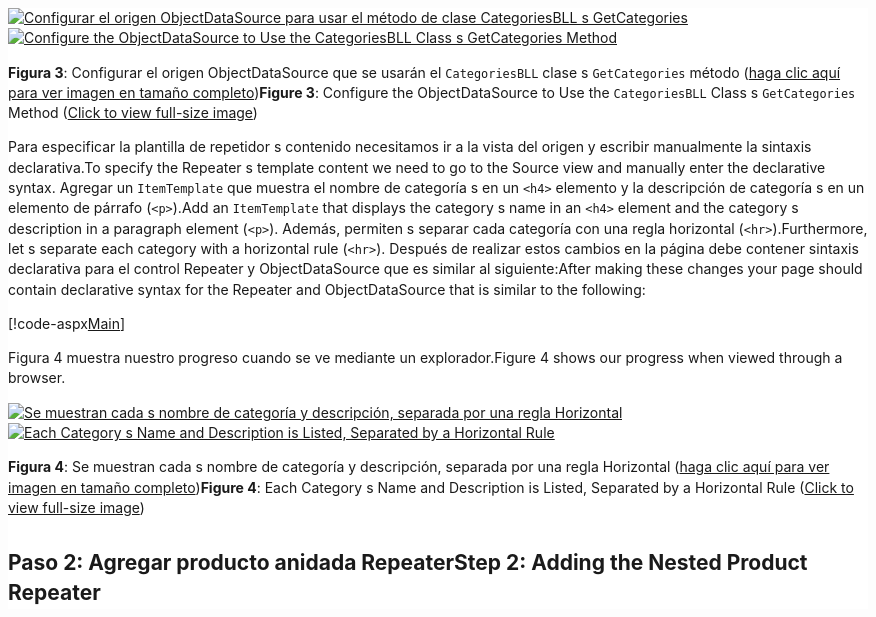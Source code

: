 
<span data-ttu-id="e8bfc-132">[![Configurar el origen ObjectDataSource para usar el método de clase CategoriesBLL s GetCategories](nested-data-web-controls-cs/_static/image8.png)](nested-data-web-controls-cs/_static/image7.png)</span><span class="sxs-lookup"><span data-stu-id="e8bfc-132">[![Configure the ObjectDataSource to Use the CategoriesBLL Class s GetCategories Method](nested-data-web-controls-cs/_static/image8.png)](nested-data-web-controls-cs/_static/image7.png)</span></span>

<span data-ttu-id="e8bfc-133">**Figura 3**: Configurar el origen ObjectDataSource que se usarán el `CategoriesBLL` clase s `GetCategories` método ([haga clic aquí para ver imagen en tamaño completo](nested-data-web-controls-cs/_static/image9.png))</span><span class="sxs-lookup"><span data-stu-id="e8bfc-133">**Figure 3**: Configure the ObjectDataSource to Use the `CategoriesBLL` Class s `GetCategories` Method ([Click to view full-size image](nested-data-web-controls-cs/_static/image9.png))</span></span>


<span data-ttu-id="e8bfc-134">Para especificar la plantilla de repetidor s contenido necesitamos ir a la vista del origen y escribir manualmente la sintaxis declarativa.</span><span class="sxs-lookup"><span data-stu-id="e8bfc-134">To specify the Repeater s template content we need to go to the Source view and manually enter the declarative syntax.</span></span> <span data-ttu-id="e8bfc-135">Agregar un `ItemTemplate` que muestra el nombre de categoría s en un `<h4>` elemento y la descripción de categoría s en un elemento de párrafo (`<p>`).</span><span class="sxs-lookup"><span data-stu-id="e8bfc-135">Add an `ItemTemplate` that displays the category s name in an `<h4>` element and the category s description in a paragraph element (`<p>`).</span></span> <span data-ttu-id="e8bfc-136">Además, permiten s separar cada categoría con una regla horizontal (`<hr>`).</span><span class="sxs-lookup"><span data-stu-id="e8bfc-136">Furthermore, let s separate each category with a horizontal rule (`<hr>`).</span></span> <span data-ttu-id="e8bfc-137">Después de realizar estos cambios en la página debe contener sintaxis declarativa para el control Repeater y ObjectDataSource que es similar al siguiente:</span><span class="sxs-lookup"><span data-stu-id="e8bfc-137">After making these changes your page should contain declarative syntax for the Repeater and ObjectDataSource that is similar to the following:</span></span>


[!code-aspx[Main](nested-data-web-controls-cs/samples/sample1.aspx)]

<span data-ttu-id="e8bfc-138">Figura 4 muestra nuestro progreso cuando se ve mediante un explorador.</span><span class="sxs-lookup"><span data-stu-id="e8bfc-138">Figure 4 shows our progress when viewed through a browser.</span></span>


<span data-ttu-id="e8bfc-139">[![Se muestran cada s nombre de categoría y descripción, separada por una regla Horizontal](nested-data-web-controls-cs/_static/image11.png)](nested-data-web-controls-cs/_static/image10.png)</span><span class="sxs-lookup"><span data-stu-id="e8bfc-139">[![Each Category s Name and Description is Listed, Separated by a Horizontal Rule](nested-data-web-controls-cs/_static/image11.png)](nested-data-web-controls-cs/_static/image10.png)</span></span>

<span data-ttu-id="e8bfc-140">**Figura 4**: Se muestran cada s nombre de categoría y descripción, separada por una regla Horizontal ([haga clic aquí para ver imagen en tamaño completo](nested-data-web-controls-cs/_static/image12.png))</span><span class="sxs-lookup"><span data-stu-id="e8bfc-140">**Figure 4**: Each Category s Name and Description is Listed, Separated by a Horizontal Rule ([Click to view full-size image](nested-data-web-controls-cs/_static/image12.png))</span></span>


## <a name="step-2-adding-the-nested-product-repeater"></a><span data-ttu-id="e8bfc-141">Paso 2: Agregar producto anidada Repeater</span><span class="sxs-lookup"><span data-stu-id="e8bfc-141">Step 2: Adding the Nested Product Repeater</span></span>
